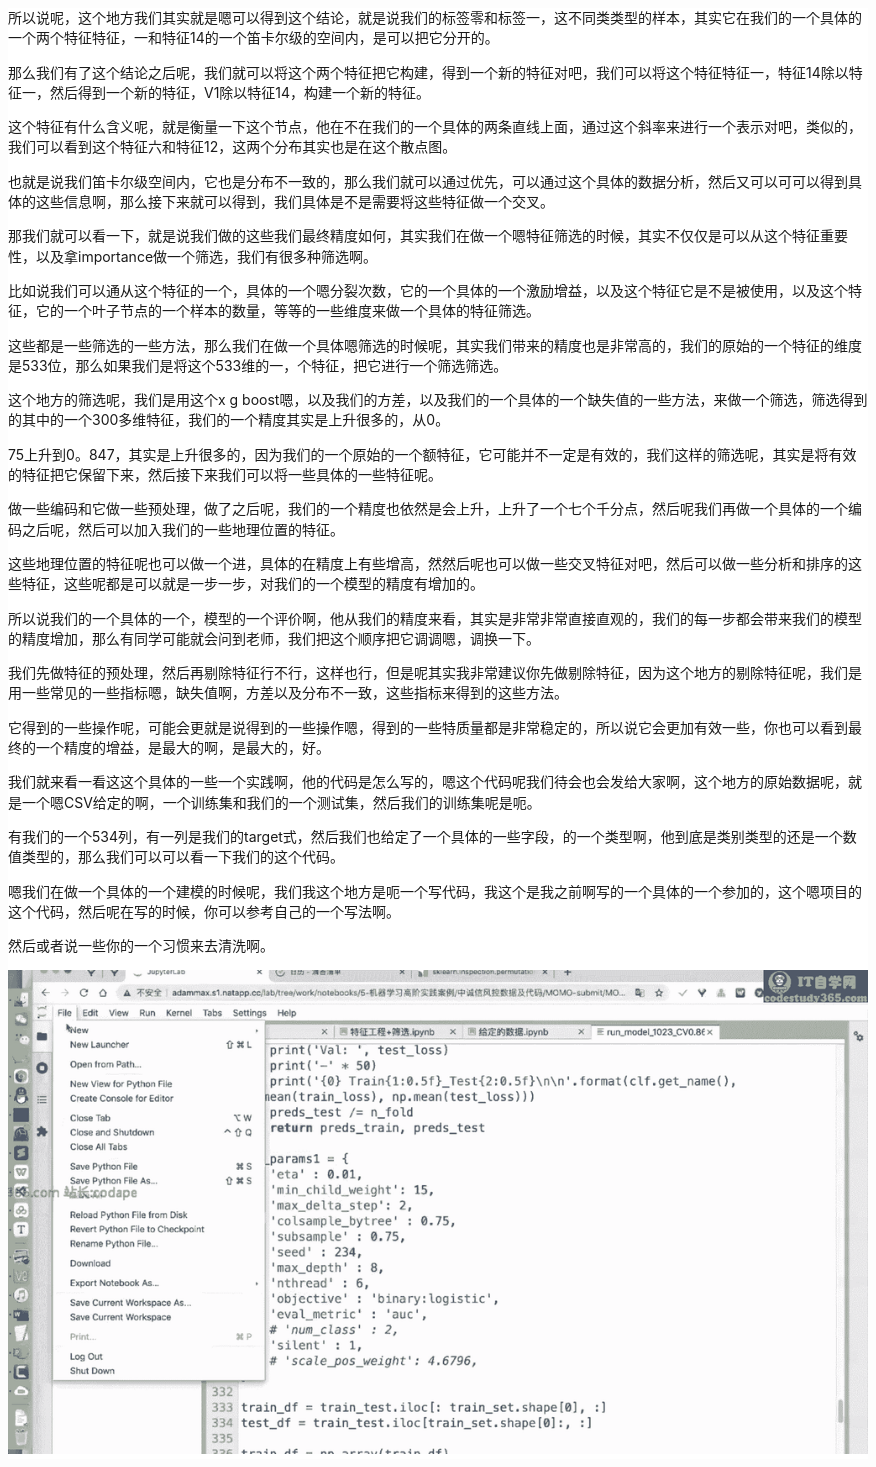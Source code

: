 所以说呢，这个地方我们其实就是嗯可以得到这个结论，就是说我们的标签零和标签一，这不同类类型的样本，其实它在我们的一个具体的一个两个特征特征，一和特征14的一个笛卡尔级的空间内，是可以把它分开的。

那么我们有了这个结论之后呢，我们就可以将这个两个特征把它构建，得到一个新的特征对吧，我们可以将这个特征特征一，特征14除以特征一，然后得到一个新的特征，V1除以特征14，构建一个新的特征。

这个特征有什么含义呢，就是衡量一下这个节点，他在不在我们的一个具体的两条直线上面，通过这个斜率来进行一个表示对吧，类似的，我们可以看到这个特征六和特征12，这两个分布其实也是在这个散点图。

也就是说我们笛卡尔级空间内，它也是分布不一致的，那么我们就可以通过优先，可以通过这个具体的数据分析，然后又可以可可以得到具体的这些信息啊，那么接下来就可以得到，我们具体是不是需要将这些特征做一个交叉。

那我们就可以看一下，就是说我们做的这些我们最终精度如何，其实我们在做一个嗯特征筛选的时候，其实不仅仅是可以从这个特征重要性，以及拿importance做一个筛选，我们有很多种筛选啊。

比如说我们可以通从这个特征的一个，具体的一个嗯分裂次数，它的一个具体的一个激励增益，以及这个特征它是不是被使用，以及这个特征，它的一个叶子节点的一个样本的数量，等等的一些维度来做一个具体的特征筛选。

这些都是一些筛选的一些方法，那么我们在做一个具体嗯筛选的时候呢，其实我们带来的精度也是非常高的，我们的原始的一个特征的维度是533位，那么如果我们是将这个533维的一，个特征，把它进行一个筛选筛选。

这个地方的筛选呢，我们是用这个x g boost嗯，以及我们的方差，以及我们的一个具体的一个缺失值的一些方法，来做一个筛选，筛选得到的其中的一个300多维特征，我们的一个精度其实是上升很多的，从0。

75上升到0。847，其实是上升很多的，因为我们的一个原始的一个额特征，它可能并不一定是有效的，我们这样的筛选呢，其实是将有效的特征把它保留下来，然后接下来我们可以将一些具体的一些特征呢。

做一些编码和它做一些预处理，做了之后呢，我们的一个精度也依然是会上升，上升了一个七个千分点，然后呢我们再做一个具体的一个编码之后呢，然后可以加入我们的一些地理位置的特征。

这些地理位置的特征呢也可以做一个进，具体的在精度上有些增高，然然后呢也可以做一些交叉特征对吧，然后可以做一些分析和排序的这些特征，这些呢都是可以就是一步一步，对我们的一个模型的精度有增加的。

所以说我们的一个具体的一个，模型的一个评价啊，他从我们的精度来看，其实是非常非常直接直观的，我们的每一步都会带来我们的模型的精度增加，那么有同学可能就会问到老师，我们把这个顺序把它调调嗯，调换一下。

我们先做特征的预处理，然后再剔除特征行不行，这样也行，但是呢其实我非常建议你先做剔除特征，因为这个地方的剔除特征呢，我们是用一些常见的一些指标嗯，缺失值啊，方差以及分布不一致，这些指标来得到的这些方法。

它得到的一些操作呢，可能会更就是说得到的一些操作嗯，得到的一些特质量都是非常稳定的，所以说它会更加有效一些，你也可以看到最终的一个精度的增益，是最大的啊，是最大的，好。

我们就来看一看这这个具体的一些一个实践啊，他的代码是怎么写的，嗯这个代码呢我们待会也会发给大家啊，这个地方的原始数据呢，就是一个嗯CSV给定的啊，一个训练集和我们的一个测试集，然后我们的训练集呢是呃。

有我们的一个534列，有一列是我们的target式，然后我们也给定了一个具体的一些字段，的一个类型啊，他到底是类别类型的还是一个数值类型的，那么我们可以可以看一下我们的这个代码。

嗯我们在做一个具体的一个建模的时候呢，我们我这个地方是呃一个写代码，我这个是我之前啊写的一个具体的一个参加的，这个嗯项目的这个代码，然后呢在写的时候，你可以参考自己的一个写法啊。

然后或者说一些你的一个习惯来去清洗啊。

![](img/1727a1b2aec7b044ee94f30a1f93daa9_16.png)
